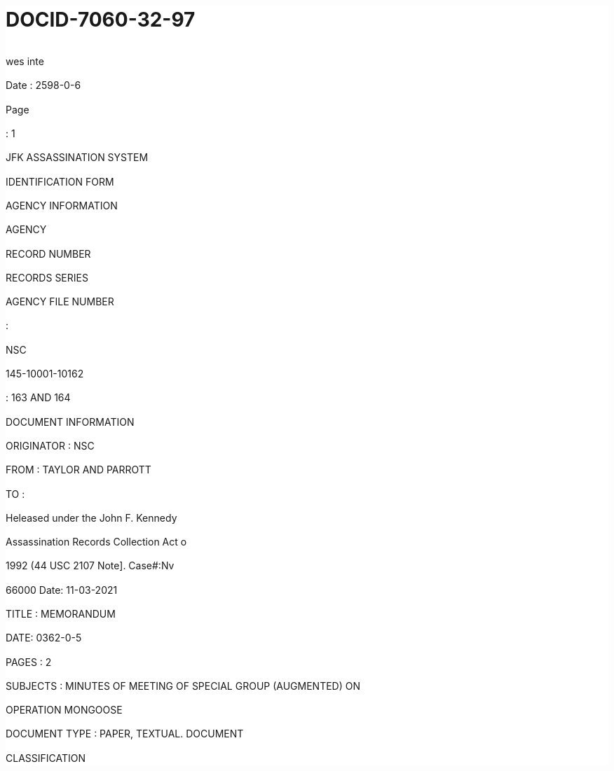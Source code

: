 # DOCID-7060-32-97

##
wes inte

Date : 2598-0-6

Page

: 1

JFK ASSASSINATION SYSTEM

IDENTIFICATION FORM

AGENCY INFORMATION

AGENCY

RECORD NUMBER

RECORDS SERIES

AGENCY FILE NUMBER

:

NSC

145-10001-10162

: 163 AND 164

DOCUMENT INFORMATION

ORIGINATOR : NSC

FROM : TAYLOR AND PARROTT

TO :

Heleased under the John F. Kennedy

Assassination Records Collection Act o

1992 (44 USC 2107 Note]. Case#:Nv

66000 Date: 11-03-2021

TITLE : MEMORANDUM

DATE: 0362-0-5

PAGES : 2

SUBJECTS : MINUTES OF MEETING OF SPECIAL GROUP (AUGMENTED) ON

OPERATION MONGOOSE

DOCUMENT TYPE : PAPER, TEXTUAL. DOCUMENT

CLASSIFICATION

